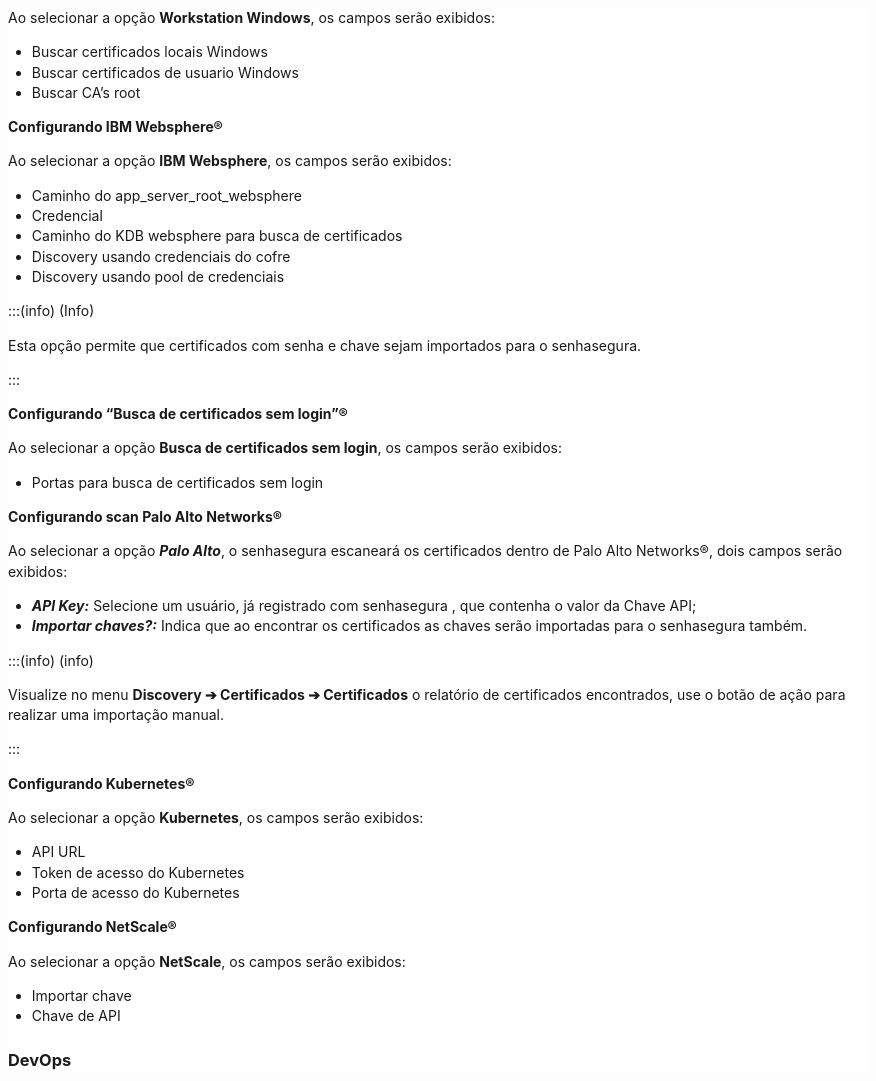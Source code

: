 Ao selecionar a opção **Workstation Windows**, os campos serão exibidos:

- Buscar certificados locais Windows
- Buscar certificados de usuario Windows
- Buscar CA’s root

**Configurando IBM Websphere®**

Ao selecionar a opção **IBM Websphere**, os campos serão exibidos:

- Caminho do app_server_root_websphere
- Credencial
- Caminho do KDB websphere para busca de certificados
- Discovery usando credenciais do cofre
- Discovery usando pool de credenciais

:::(info) (Info)

Esta opção permite que certificados com senha e chave sejam importados para o senhasegura.

:::

**Configurando “Busca de certificados sem login”®**

Ao selecionar a opção **Busca de certificados sem login**, os campos serão exibidos:

- Portas para busca de certificados sem login

**Configurando scan Palo Alto Networks®**

Ao selecionar a opção ***Palo Alto***, o senhasegura escaneará os certificados dentro de Palo Alto Networks®, dois campos serão exibidos:

- ***API Key:*** Selecione um usuário, já registrado com senhasegura , que contenha o valor da Chave API;
- ***Importar chaves?:*** Indica que ao encontrar os certificados as chaves serão importadas para o senhasegura também.

:::(info) (info)

Visualize no menu **Discovery ➔ Certificados ➔ Certificados** o relatório de certificados encontrados, use o botão de ação para realizar uma importação manual.

:::

**Configurando Kubernetes®**

Ao selecionar a opção **Kubernetes**, os campos serão exibidos:

- API URL
- Token de acesso do Kubernetes
- Porta de acesso do Kubernetes

**Configurando NetScale®**

Ao selecionar a opção **NetScale**, os campos serão exibidos:

- Importar chave
- Chave de API

### DevOps
